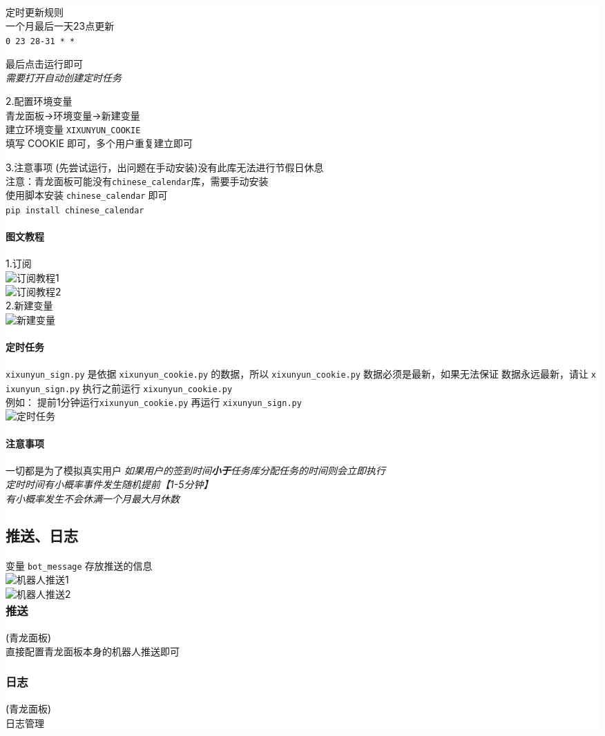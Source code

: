 定时更新规则  
一个月最后一天23点更新   
`0 23 28-31 * *`

最后点击运行即可   
*需要打开自动创建定时任务*  

2.配置环境变量   
青龙面板->环境变量->新建变量   
建立环境变量  `XIXUNYUN_COOKIE`  
填写 COOKIE 即可，多个用户重复建立即可 

3.注意事项  (先尝试运行，出问题在手动安装)没有此库无法进行节假日休息    
注意：青龙面板可能没有`chinese_calendar`库，需要手动安装    
使用脚本安装 `chinese_calendar` 即可     
``` pip install chinese_calendar ```   

#### 图文教程    
1.订阅  
<img src="./README/4.png" alt="订阅教程1" style=" margin-right: 10px;" width="400">    
<img src="./README/5.png" alt="订阅教程2">  
2.新建变量  
<img src="./README/6.png" alt="新建变量" style=" margin-right: 10px;" width="400">  

#### 定时任务

`xixunyun_sign.py` 是依据 `xixunyun_cookie.py` 的数据，所以 `xixunyun_cookie.py` 数据必须是最新，如果无法保证 数据永远最新，请让 `xixunyun_sign.py` 执行之前运行 `xixunyun_cookie.py`    
例如：
提前1分钟运行`xixunyun_cookie.py`  再运行 `xixunyun_sign.py`  
<img src="./README/3.png" alt="定时任务">  

#### 注意事项  
一切都是为了模拟真实用户
_如果用户的签到时间**小于**任务库分配任务的时间则会立即执行_   
_定时时间有小概率事件发生随机提前【1-5分钟】_  
_有小概率发生不会休满一个月最大月休数_  


## 推送、日志 
变量 `bot_message` 存放推送的信息   
<img src="./README/1.jpg" alt="机器人推送1" style="float: left; margin-right: 10px;" width="300">   
<img src="./README/2.jpg" alt="机器人推送2" style="float: left; margin-right: 10px;" width="300">      

### 推送
(青龙面板)      
直接配置青龙面板本身的机器人推送即可  

### 日志
(青龙面板)   
日志管理   
